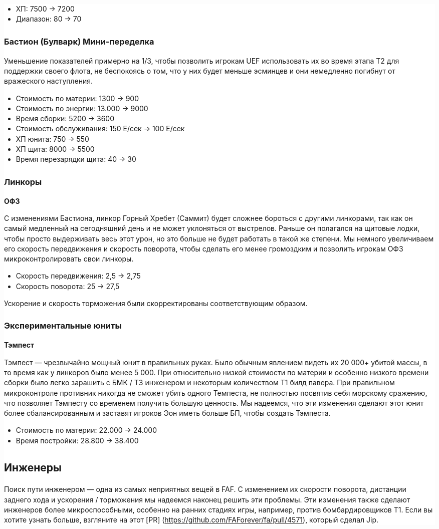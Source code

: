 - ХП: 7500 -> 7200
- Диапазон: 80 -> 70

### Бастион (Булварк) Мини-переделка

Уменьшение показателей примерно на 1/3, чтобы позволить игрокам UEF использовать их во время этапа T2 для поддержки своего флота, не беспокоясь о том, что у них будет меньше эсминцев и они немедленно погибнут от вражеского наступления.

- Стоимость по материи: 1300 -> 900
- Стоимость по энергии: 13.000 -> 9000
- Время сборки: 5200 -> 3600
- Стоимость обслуживания: 150 Е/сек -> 100 Е/сек
- ХП юнита: 750 -> 550
- ХП щита: 8000 -> 5500
- Время перезарядки щита: 40 -> 30

### Линкоры

**ОФЗ**

С изменениями Бастиона, линкор Горный Хребет (Саммит) будет сложнее бороться с другими линкорами, так как он самый медленный на сегодняшний день и не может уклоняться от выстрелов. Раньше он полагался на щитовые лодки, чтобы просто выдерживать весь этот урон, но это больше не будет работать в такой же степени. Мы немного увеличиваем его скорость передвижения и скорость поворота, чтобы сделать его менее громоздким и позволить игрокам ОФЗ микроконтролировать свои линкоры.

- Скорость передвижения: 2,5 -> 2,75
- Скорость поворота: 25 -> 27,5

Ускорение и скорость торможения были скорректированы соответствующим образом.

### Экспериментальные юниты

**Тэмпест**

Тэмпест — чрезвычайно мощный юнит в правильных руках. Было обычным явлением видеть их 20 000+ убитой массы, в то время как у линкоров было менее 5 000. При относительно низкой стоимости по материи и особенно низкого времени сборки было легко зарашить с БМК / T3 инженером и некоторым количеством T1 билд павера. При правильном микроконтроле противник никогда не сможет убить одного Темпеста, не полностью посвятив себя морскому сражению, что позволяет Тэмпесту со временем получить большую ценность. Мы надеемся, что эти изменения сделают этот юнит более сбалансированным и заставят игроков Эон иметь больше БП, чтобы создать Тэмпеста.

- Стоимость по материи: 22.000 -> 24.000
- Время постройки: 28.800 -> 38.400

## Инженеры

Поиск пути инженером — одна из самых неприятных вещей в FAF. С изменением их скорости поворота, дистанции заднего хода и ускорения / торможения мы надеемся наконец решить эти проблемы. Эти изменения также сделают инженеров более микроспособными, особенно на ранних стадиях игры, например, против бомбардировщиков Т1. Если вы хотите узнать больше, взгляните на этот [PR] (https://github.com/FAForever/fa/pull/4571), который сделал Jip.
